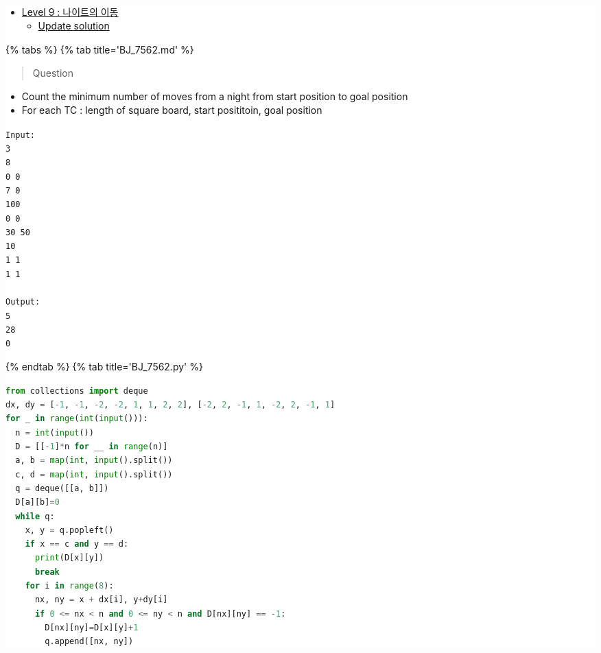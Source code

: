 * [Level 9 : 나이트의 이동](http://acmicpc.net/problem/7562)
  * [Update solution](https://github.com/seanhwangg/algorithm/edit/main/data-structure/graph/bfs-2d-path/BJ_7562.md)

{% tabs %}
{% tab title='BJ_7562.md' %}

> Question

* Count the minimum number of moves from a night from start position to goal position
* For each TC : length of square board, start posititoin, goal position

```txt
Input:
3
8
0 0
7 0
100
0 0
30 50
10
1 1
1 1

Output:
5
28
0
```

{% endtab %}
{% tab title='BJ_7562.py' %}

```py
from collections import deque
dx, dy = [-1, -1, -2, -2, 1, 1, 2, 2], [-2, 2, -1, 1, -2, 2, -1, 1]
for _ in range(int(input())):
  n = int(input())
  D = [[-1]*n for __ in range(n)]
  a, b = map(int, input().split())
  c, d = map(int, input().split())
  q = deque([[a, b]])
  D[a][b]=0
  while q:
    x, y = q.popleft()
    if x == c and y == d:
      print(D[x][y])
      break
    for i in range(8):
      nx, ny = x + dx[i], y+dy[i]
      if 0 <= nx < n and 0 <= ny < n and D[nx][ny] == -1:
        D[nx][ny]=D[x][y]+1
        q.append([nx, ny])
```
